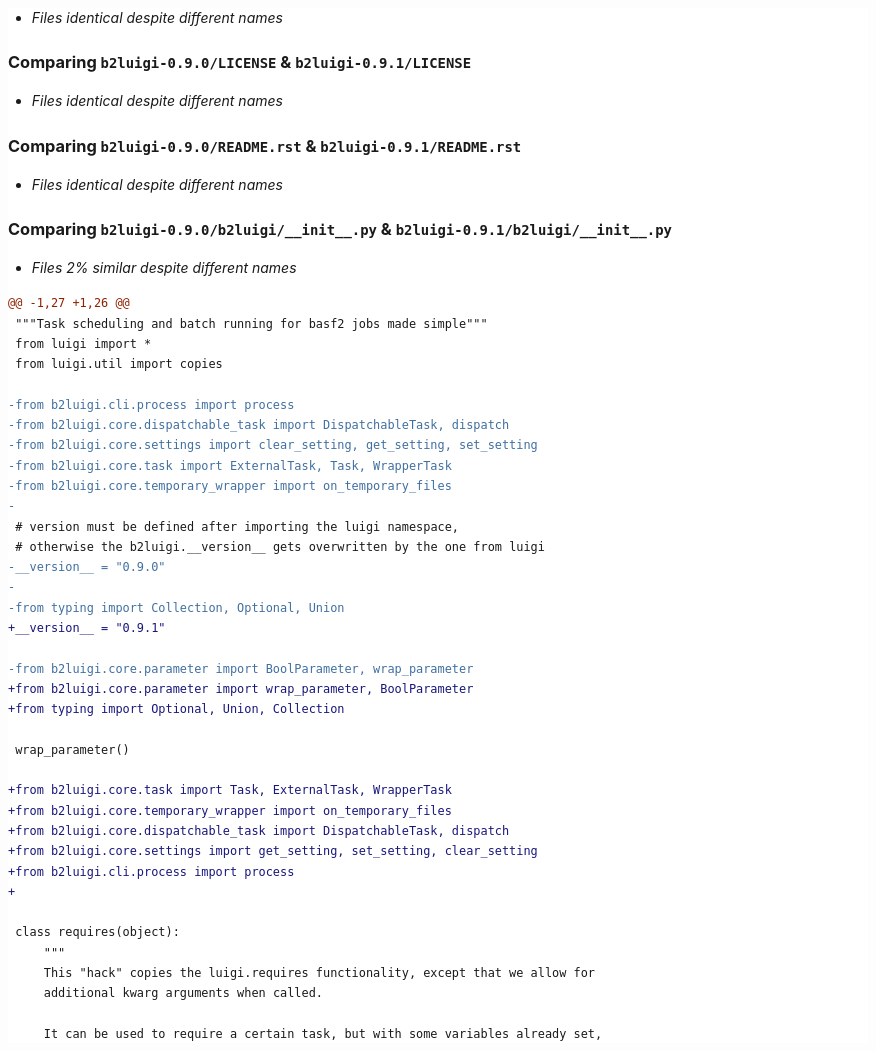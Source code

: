  * *Files identical despite different names*

### Comparing `b2luigi-0.9.0/LICENSE` & `b2luigi-0.9.1/LICENSE`

 * *Files identical despite different names*

### Comparing `b2luigi-0.9.0/README.rst` & `b2luigi-0.9.1/README.rst`

 * *Files identical despite different names*

### Comparing `b2luigi-0.9.0/b2luigi/__init__.py` & `b2luigi-0.9.1/b2luigi/__init__.py`

 * *Files 2% similar despite different names*

```diff
@@ -1,27 +1,26 @@
 """Task scheduling and batch running for basf2 jobs made simple"""
 from luigi import *
 from luigi.util import copies
 
-from b2luigi.cli.process import process
-from b2luigi.core.dispatchable_task import DispatchableTask, dispatch
-from b2luigi.core.settings import clear_setting, get_setting, set_setting
-from b2luigi.core.task import ExternalTask, Task, WrapperTask
-from b2luigi.core.temporary_wrapper import on_temporary_files
-
 # version must be defined after importing the luigi namespace,
 # otherwise the b2luigi.__version__ gets overwritten by the one from luigi
-__version__ = "0.9.0"
-
-from typing import Collection, Optional, Union
+__version__ = "0.9.1"
 
-from b2luigi.core.parameter import BoolParameter, wrap_parameter
+from b2luigi.core.parameter import wrap_parameter, BoolParameter
+from typing import Optional, Union, Collection
 
 wrap_parameter()
 
+from b2luigi.core.task import Task, ExternalTask, WrapperTask
+from b2luigi.core.temporary_wrapper import on_temporary_files
+from b2luigi.core.dispatchable_task import DispatchableTask, dispatch
+from b2luigi.core.settings import get_setting, set_setting, clear_setting
+from b2luigi.cli.process import process
+
 
 class requires(object):
     """
     This "hack" copies the luigi.requires functionality, except that we allow for
     additional kwarg arguments when called.
 
     It can be used to require a certain task, but with some variables already set,
```

